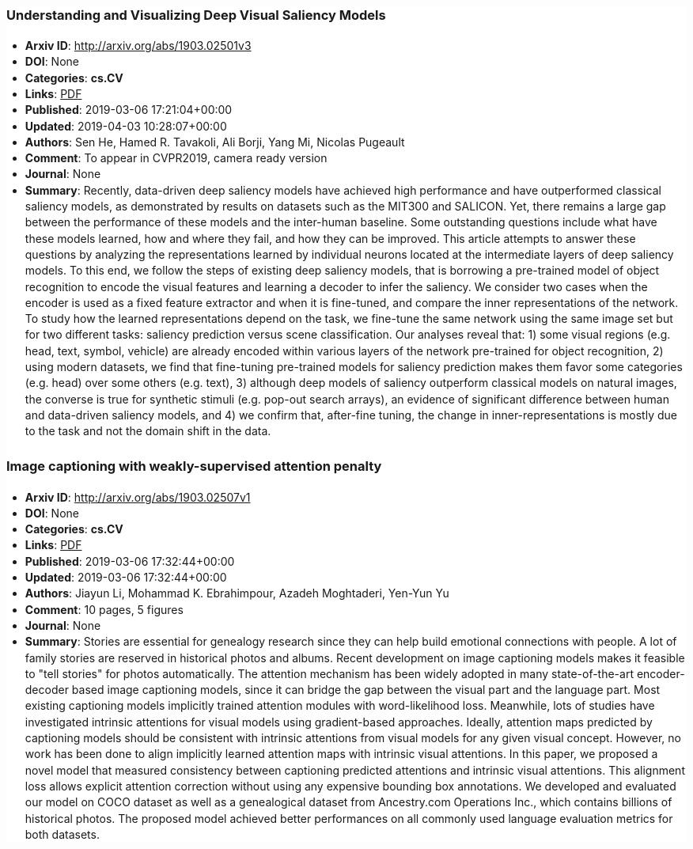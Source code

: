 

### Understanding and Visualizing Deep Visual Saliency Models
- **Arxiv ID**: http://arxiv.org/abs/1903.02501v3
- **DOI**: None
- **Categories**: **cs.CV**
- **Links**: [PDF](http://arxiv.org/pdf/1903.02501v3)
- **Published**: 2019-03-06 17:21:04+00:00
- **Updated**: 2019-04-03 10:28:07+00:00
- **Authors**: Sen He, Hamed R. Tavakoli, Ali Borji, Yang Mi, Nicolas Pugeault
- **Comment**: To appear in CVPR2019, camera ready version
- **Journal**: None
- **Summary**: Recently, data-driven deep saliency models have achieved high performance and have outperformed classical saliency models, as demonstrated by results on datasets such as the MIT300 and SALICON. Yet, there remains a large gap between the performance of these models and the inter-human baseline. Some outstanding questions include what have these models learned, how and where they fail, and how they can be improved. This article attempts to answer these questions by analyzing the representations learned by individual neurons located at the intermediate layers of deep saliency models. To this end, we follow the steps of existing deep saliency models, that is borrowing a pre-trained model of object recognition to encode the visual features and learning a decoder to infer the saliency. We consider two cases when the encoder is used as a fixed feature extractor and when it is fine-tuned, and compare the inner representations of the network. To study how the learned representations depend on the task, we fine-tune the same network using the same image set but for two different tasks: saliency prediction versus scene classification. Our analyses reveal that: 1) some visual regions (e.g. head, text, symbol, vehicle) are already encoded within various layers of the network pre-trained for object recognition, 2) using modern datasets, we find that fine-tuning pre-trained models for saliency prediction makes them favor some categories (e.g. head) over some others (e.g. text), 3) although deep models of saliency outperform classical models on natural images, the converse is true for synthetic stimuli (e.g. pop-out search arrays), an evidence of significant difference between human and data-driven saliency models, and 4) we confirm that, after-fine tuning, the change in inner-representations is mostly due to the task and not the domain shift in the data.



### Image captioning with weakly-supervised attention penalty
- **Arxiv ID**: http://arxiv.org/abs/1903.02507v1
- **DOI**: None
- **Categories**: **cs.CV**
- **Links**: [PDF](http://arxiv.org/pdf/1903.02507v1)
- **Published**: 2019-03-06 17:32:44+00:00
- **Updated**: 2019-03-06 17:32:44+00:00
- **Authors**: Jiayun Li, Mohammad K. Ebrahimpour, Azadeh Moghtaderi, Yen-Yun Yu
- **Comment**: 10 pages, 5 figures
- **Journal**: None
- **Summary**: Stories are essential for genealogy research since they can help build emotional connections with people. A lot of family stories are reserved in historical photos and albums. Recent development on image captioning models makes it feasible to "tell stories" for photos automatically. The attention mechanism has been widely adopted in many state-of-the-art encoder-decoder based image captioning models, since it can bridge the gap between the visual part and the language part. Most existing captioning models implicitly trained attention modules with word-likelihood loss. Meanwhile, lots of studies have investigated intrinsic attentions for visual models using gradient-based approaches. Ideally, attention maps predicted by captioning models should be consistent with intrinsic attentions from visual models for any given visual concept. However, no work has been done to align implicitly learned attention maps with intrinsic visual attentions. In this paper, we proposed a novel model that measured consistency between captioning predicted attentions and intrinsic visual attentions. This alignment loss allows explicit attention correction without using any expensive bounding box annotations. We developed and evaluated our model on COCO dataset as well as a genealogical dataset from Ancestry.com Operations Inc., which contains billions of historical photos. The proposed model achieved better performances on all commonly used language evaluation metrics for both datasets.
